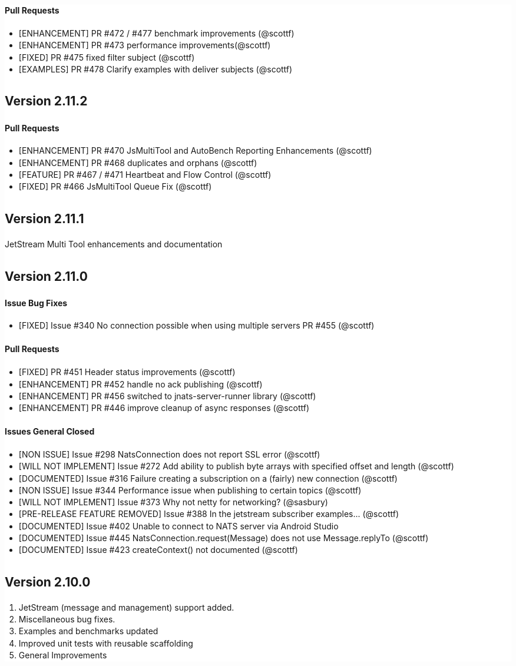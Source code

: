 #### Pull Requests

- [ENHANCEMENT] PR #472 / #477 benchmark improvements (@scottf)
- [ENHANCEMENT] PR #473 performance improvements(@scottf)
- [FIXED] PR #475 fixed filter subject (@scottf)
- [EXAMPLES] PR #478 Clarify examples with deliver subjects (@scottf) 

## Version 2.11.2

#### Pull Requests
- [ENHANCEMENT] PR #470 JsMultiTool and AutoBench Reporting Enhancements (@scottf)
- [ENHANCEMENT] PR #468 duplicates and orphans (@scottf)
- [FEATURE] PR #467 / #471 Heartbeat and Flow Control (@scottf)
- [FIXED] PR #466 JsMultiTool Queue Fix (@scottf)

## Version 2.11.1

JetStream Multi Tool enhancements and documentation

## Version 2.11.0

#### Issue Bug Fixes
- [FIXED] Issue #340 No connection possible when using multiple servers PR #455 (@scottf)

#### Pull Requests
- [FIXED] PR #451 Header status improvements (@scottf)
- [ENHANCEMENT] PR #452 handle no ack publishing (@scottf)
- [ENHANCEMENT] PR #456 switched to jnats-server-runner library (@scottf)
- [ENHANCEMENT] PR #446 improve cleanup of async responses (@scottf)

#### Issues General Closed
- [NON ISSUE] Issue #298 NatsConnection does not report SSL error (@scottf)
- [WILL NOT IMPLEMENT] Issue #272 Add ability to publish byte arrays with specified offset and length (@scottf)
- [DOCUMENTED] Issue #316 Failure creating a subscription on a (fairly) new connection (@scottf)
- [NON ISSUE] Issue #344 Performance issue when publishing to certain topics (@scottf)
- [WILL NOT IMPLEMENT] Issue #373 Why not netty for networking? (@sasbury)
- [PRE-RELEASE FEATURE REMOVED] Issue #388 In the jetstream subscriber examples... (@scottf)
- [DOCUMENTED] Issue #402 Unable to connect to NATS server via Android Studio
- [DOCUMENTED] Issue #445 NatsConnection.request(Message) does not use Message.replyTo (@scottf)
- [DOCUMENTED] Issue #423 createContext() not documented (@scottf)
  
## Version 2.10.0

1. JetStream (message and management) support added.
1. Miscellaneous bug fixes.
1. Examples and benchmarks updated
1. Improved unit tests with reusable scaffolding
1. General Improvements
